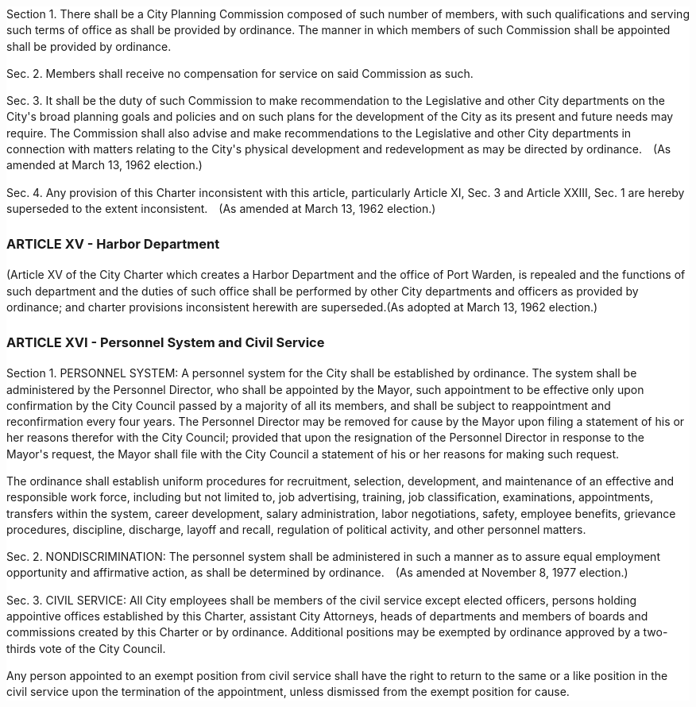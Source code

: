 Section 1. There shall be a City Planning Commission composed of such number of members, with such qualifications and serving such terms of office as shall be provided by ordinance. The manner in which members of such Commission shall be appointed shall be provided by ordinance.

Sec. 2. Members shall receive no compensation for service on said Commission as such.

Sec. 3. It shall be the duty of such Commission to make recommendation to the Legislative and other City departments on the City's broad planning goals and policies and on such plans for the development of the City as its present and future needs may require. The Commission shall also advise and make recommendations to the Legislative and other City departments in connection with matters relating to the City's physical development and redevelopment as may be directed by ordinance. (As amended at March 13, 1962 election.)

Sec. 4. Any provision of this Charter inconsistent with this article, particularly Article XI, Sec. 3 and Article XXIII, Sec. 1 are hereby superseded to the extent inconsistent. (As amended at March 13, 1962 election.)


### ARTICLE XV - Harbor Department

(Article XV of the City Charter which creates a Harbor Department and the office of Port Warden, is repealed and the functions of such department and the duties of such office shall be performed by other City departments and officers as provided by ordinance; and charter provisions inconsistent herewith are superseded.(As adopted at March 13, 1962 election.)


### ARTICLE XVI - Personnel System and Civil Service

Section 1. PERSONNEL SYSTEM: A personnel system for the City shall be established by ordinance. The system shall be administered by the Personnel Director, who shall be appointed by the Mayor, such appointment to be effective only upon confirmation by the City Council passed by a majority of all its members, and shall be subject to reappointment and reconfirmation every four years. The Personnel Director may be removed for cause by the Mayor upon filing a statement of his or her reasons therefor with the City Council; provided that upon the resignation of the Personnel Director in response to the Mayor's request, the Mayor shall file with the City Council a statement of his or her reasons for making such request.

The ordinance shall establish uniform procedures for recruitment, selection, development, and maintenance of an effective and responsible work force, including but not limited to, job advertising, training, job classification, examinations, appointments, transfers within the system, career development, salary administration, labor negotiations, safety, employee benefits, grievance procedures, discipline, discharge, layoff and recall, regulation of political activity, and other personnel matters.

Sec. 2. NONDISCRIMINATION: The personnel system shall be administered in such a manner as to assure equal employment opportunity and affirmative action, as shall be determined by ordinance. (As amended at November 8, 1977 election.)

Sec. 3. CIVIL SERVICE: All City employees shall be members of the civil service except elected officers, persons holding appointive offices established by this Charter, assistant City Attorneys, heads of departments and members of boards and commissions created by this Charter or by ordinance. Additional positions may be exempted by ordinance approved by a two-thirds vote of the City Council.

Any person appointed to an exempt position from civil service shall have the right to return to the same or a like position in the civil service upon the termination of the appointment, unless dismissed from the exempt position for cause.
